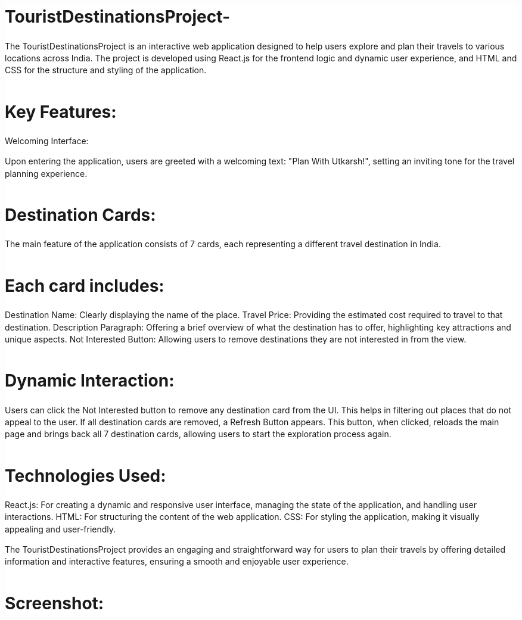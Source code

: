 # TouristDestinationsProject-

The TouristDestinationsProject is an interactive web application designed to help users explore and plan their travels to various locations across India. The project is developed using React.js for the frontend logic and dynamic user experience, and HTML and CSS for the structure and styling of the application.

# Key Features:

Welcoming Interface:

Upon entering the application, users are greeted with a welcoming text: "Plan With Utkarsh!", setting an inviting tone for the travel planning experience.

# Destination Cards:

The main feature of the application consists of 7 cards, each representing a different travel destination in India.

# Each card includes:

Destination Name: Clearly displaying the name of the place.
Travel Price: Providing the estimated cost required to travel to that destination.
Description Paragraph: Offering a brief overview of what the destination has to offer, highlighting key attractions and unique aspects.
Not Interested Button: Allowing users to remove destinations they are not interested in from the view.

# Dynamic Interaction:

Users can click the Not Interested button to remove any destination card from the UI. This helps in filtering out places that do not appeal to the user.
If all destination cards are removed, a Refresh Button appears. This button, when clicked, reloads the main page and brings back all 7 destination cards, allowing users to start the exploration process again.

# Technologies Used:

React.js: For creating a dynamic and responsive user interface, managing the state of the application, and handling user interactions.
HTML: For structuring the content of the web application.
CSS: For styling the application, making it visually appealing and user-friendly.

The TouristDestinationsProject provides an engaging and straightforward way for users to plan their travels by offering detailed information and interactive features, ensuring a smooth and enjoyable user experience.

# Screenshot:
